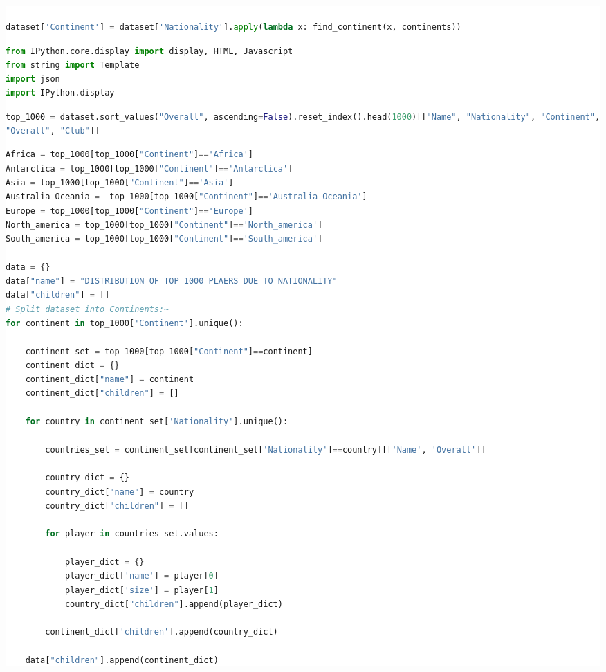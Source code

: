 ```python

dataset['Continent'] = dataset['Nationality'].apply(lambda x: find_continent(x, continents))
```


```python
from IPython.core.display import display, HTML, Javascript
from string import Template
import json
import IPython.display
```


```python
top_1000 = dataset.sort_values("Overall", ascending=False).reset_index().head(1000)[["Name", "Nationality", "Continent", "Overall", "Club"]]
```


```python
Africa = top_1000[top_1000["Continent"]=='Africa']
Antarctica = top_1000[top_1000["Continent"]=='Antarctica']
Asia = top_1000[top_1000["Continent"]=='Asia']
Australia_Oceania =  top_1000[top_1000["Continent"]=='Australia_Oceania']
Europe = top_1000[top_1000["Continent"]=='Europe']
North_america = top_1000[top_1000["Continent"]=='North_america']
South_america = top_1000[top_1000["Continent"]=='South_america']

data = {}
data["name"] = "DISTRIBUTION OF TOP 1000 PLAERS DUE TO NATIONALITY"
data["children"] = []
# Split dataset into Continents:~
for continent in top_1000['Continent'].unique():
    
    continent_set = top_1000[top_1000["Continent"]==continent]
    continent_dict = {}
    continent_dict["name"] = continent
    continent_dict["children"] = []
    
    for country in continent_set['Nationality'].unique():
        
        countries_set = continent_set[continent_set['Nationality']==country][['Name', 'Overall']]
        
        country_dict = {}
        country_dict["name"] = country
        country_dict["children"] = []
        
        for player in countries_set.values:
            
            player_dict = {}
            player_dict['name'] = player[0]
            player_dict['size'] = player[1]
            country_dict["children"].append(player_dict)
            
        continent_dict['children'].append(country_dict)
        
    data["children"].append(continent_dict)

```
